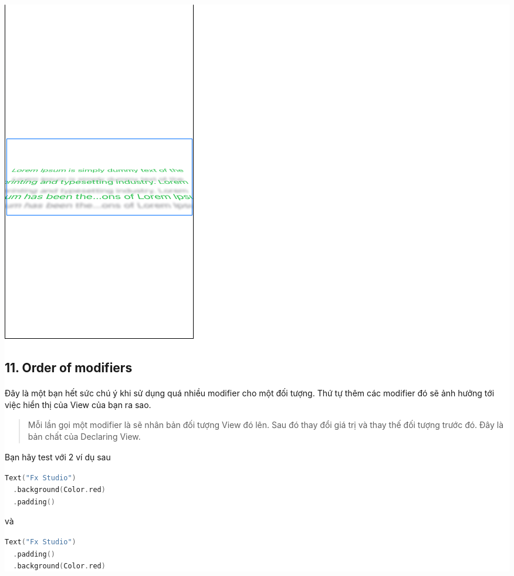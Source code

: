![img_168](../_img/168.png)

## 11. Order of modifiers

Đây là một bạn hết sức chú ý khi sử dụng quá nhiều modifier cho một đối tượng. Thứ tự thêm các modifier đó sẽ ảnh hưởng tới việc hiển thị của View của bạn ra sao.

> Mỗi lần gọi một modifier là sẽ nhân bản đối tượng View đó lên. Sau đó thay đổi giá trị và thay thế đối tượng trước đó. Đây là bản chất của Declaring View.

Bạn hãy test với 2 ví dụ sau

```swift
Text("Fx Studio")
  .background(Color.red)
  .padding()
```

và

```swift
Text("Fx Studio")
  .padding()
  .background(Color.red)
```
